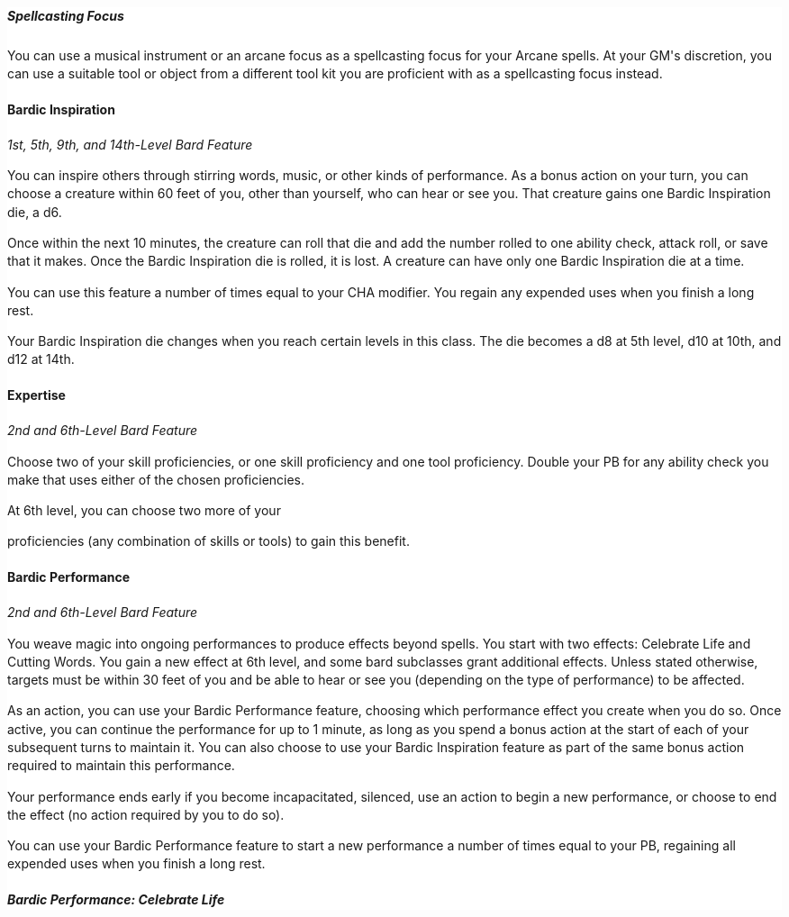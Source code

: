 ##### Spellcasting Focus

You can use a musical instrument or an arcane focus as a spellcasting focus for your Arcane spells. At your GM's discretion, you can use a suitable tool or object from a different tool kit you are proficient with as a spellcasting focus instead.

#### Bardic Inspiration

_1st, 5th, 9th, and 14th-Level Bard Feature_

You can inspire others through stirring words, music, or other kinds of performance. As a bonus action on your turn, you can choose a creature within 60 feet of you, other than yourself, who can hear or see you. That creature gains one Bardic Inspiration die, a d6.

Once within the next 10 minutes, the creature can roll that die and add the number rolled to one ability check, attack roll, or save that it makes. Once the Bardic Inspiration die is rolled, it is lost. A creature can have only one Bardic Inspiration die at a time.

You can use this feature a number of times equal to your CHA modifier. You regain any expended uses when you finish a long rest.

Your Bardic Inspiration die changes when you reach certain levels in this class. The die becomes a d8 at 5th level, d10 at 10th, and d12 at 14th.

#### Expertise

_2nd and 6th-Level Bard Feature_

Choose two of your skill proficiencies, or one skill proficiency and one tool proficiency. Double your PB for any ability check you make that uses either of the chosen proficiencies.

At 6th level, you can choose two more of your

proficiencies (any combination of skills or tools) to gain this benefit.

#### Bardic Performance

_2nd and 6th-Level Bard Feature_

You weave magic into ongoing performances to produce effects beyond spells. You start with two effects: Celebrate Life and Cutting Words. You gain a new effect at 6th level, and some bard subclasses grant additional effects. Unless stated otherwise, targets must be within 30 feet of you and be able to hear or see you (depending on the type of performance) to be affected.

As an action, you can use your Bardic Performance feature, choosing which performance effect you create when you do so. Once active, you can continue the performance for up to 1 minute, as long as you spend a bonus action at the start of each of your subsequent turns to maintain it. You can also choose to use your Bardic Inspiration feature as part of the same bonus action required to maintain this performance.

Your performance ends early if you become incapacitated, silenced, use an action to begin a new performance, or choose to end the effect (no action required by you to do so).

You can use your Bardic Performance feature to start a new performance a number of times equal to your PB, regaining all expended uses when you finish a long rest.

##### Bardic Performance: Celebrate Life
